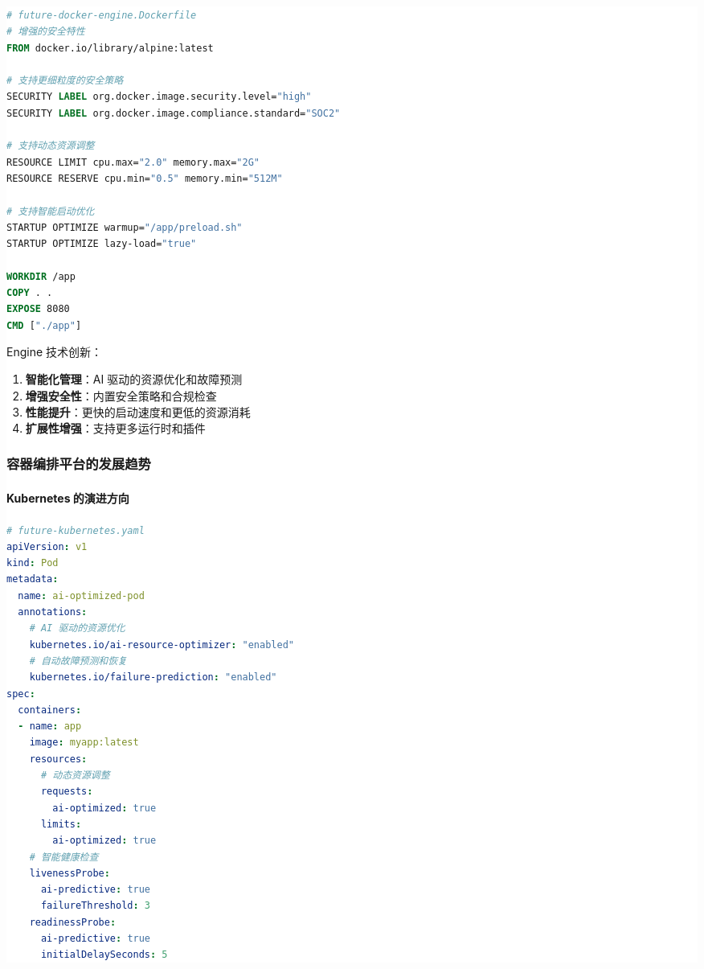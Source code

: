 ```dockerfile
# future-docker-engine.Dockerfile
# 增强的安全特性
FROM docker.io/library/alpine:latest

# 支持更细粒度的安全策略
SECURITY LABEL org.docker.image.security.level="high"
SECURITY LABEL org.docker.image.compliance.standard="SOC2"

# 支持动态资源调整
RESOURCE LIMIT cpu.max="2.0" memory.max="2G"
RESOURCE RESERVE cpu.min="0.5" memory.min="512M"

# 支持智能启动优化
STARTUP OPTIMIZE warmup="/app/preload.sh"
STARTUP OPTIMIZE lazy-load="true"

WORKDIR /app
COPY . .
EXPOSE 8080
CMD ["./app"]
```

Engine 技术创新：
1. **智能化管理**：AI 驱动的资源优化和故障预测
2. **增强安全性**：内置安全策略和合规检查
3. **性能提升**：更快的启动速度和更低的资源消耗
4. **扩展性增强**：支持更多运行时和插件

### 容器编排平台的发展趋势

#### Kubernetes 的演进方向

```yaml
# future-kubernetes.yaml
apiVersion: v1
kind: Pod
metadata:
  name: ai-optimized-pod
  annotations:
    # AI 驱动的资源优化
    kubernetes.io/ai-resource-optimizer: "enabled"
    # 自动故障预测和恢复
    kubernetes.io/failure-prediction: "enabled"
spec:
  containers:
  - name: app
    image: myapp:latest
    resources:
      # 动态资源调整
      requests:
        ai-optimized: true
      limits:
        ai-optimized: true
    # 智能健康检查
    livenessProbe:
      ai-predictive: true
      failureThreshold: 3
    readinessProbe:
      ai-predictive: true
      initialDelaySeconds: 5
```
